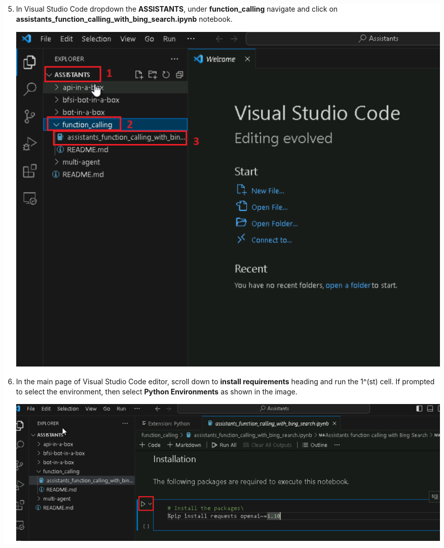 5.  In Visual Studio Code dropdown the **ASSISTANTS**, under
    **function_calling** navigate and click on
    **assistants_function_calling_with_bing_search.ipynb** notebook.

      ![](./media/image47.png)

6.  In the main page of Visual Studio Code editor, scroll down to
    **install requirements** heading and run the 1^(st) cell. If
    prompted to select the environment, then select **Python
    Environments** as shown in the image.

      ![](./media/image48.png)
